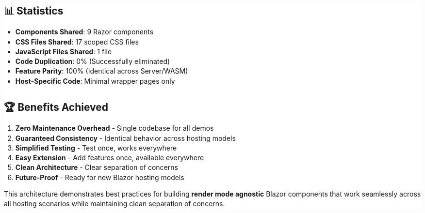 ## 📊 **Statistics**

- **Components Shared**: 9 Razor components
- **CSS Files Shared**: 17 scoped CSS files
- **JavaScript Files Shared**: 1 file
- **Code Duplication**: 0% (Successfully eliminated)
- **Feature Parity**: 100% (Identical across Server/WASM)
- **Host-Specific Code**: Minimal wrapper pages only

## 🏆 **Benefits Achieved**

1. **Zero Maintenance Overhead** - Single codebase for all demos
2. **Guaranteed Consistency** - Identical behavior across hosting models
3. **Simplified Testing** - Test once, works everywhere
4. **Easy Extension** - Add features once, available everywhere
5. **Clean Architecture** - Clear separation of concerns
6. **Future-Proof** - Ready for new Blazor hosting models

This architecture demonstrates best practices for building **render mode agnostic** Blazor components that work seamlessly across all hosting scenarios while maintaining clean separation of concerns.